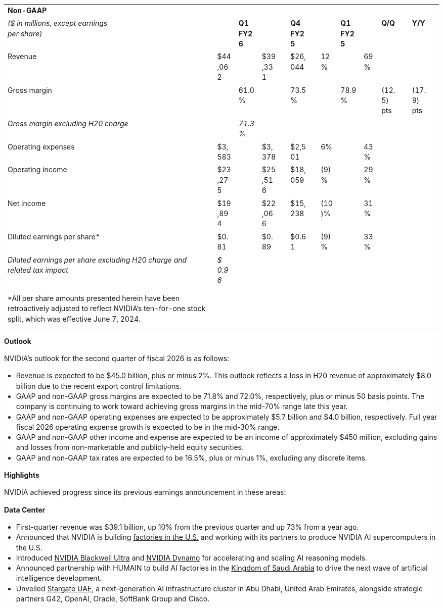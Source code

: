 |     |     |     |     |     |     |     |     |     |     |     |     |     |     |
| --- | --- | --- | --- | --- | --- | --- | --- | --- | --- | --- | --- | --- | --- |
| **Non-GAAP** |
| _($ in millions, except earnings_<br>_per share)_ |  | **Q1 FY26** |  |  | **Q4 FY25** |  |  | **Q1 FY25** |  | **Q/Q** |  | **Y/Y** |  |
| Revenue | $44,062 |  | $39,331 |  | $26,044 |  | 12% |  | 69% |  |
| Gross margin |  | 61.0% |  |  | 73.5% |  |  | 78.9% |  | (12.5) pts |  | (17.9) pts |  |
| _Gross margin excluding H20 charge_ |  | _71.3_ _%_ |  |  |  |  |  |
| Operating expenses | $3,583 |  | $3,378 |  | $2,501 |  | 6% |  | 43% |  |
| Operating income | $23,275 |  | $25,516 |  | $18,059 |  | (9)% |  | 29% |  |
| Net income | $19,894 |  | $22,066 |  | $15,238 |  | (10)% |  | 31% |  |
| Diluted earnings per share\* | $0.81 |  | $0.89 |  | $0.61 |  | (9)% |  | 33% |  |
| _Diluted earnings per share excluding H20 charge and related tax impact_ | _$_ _0.96_ |  |  |  |  |  |
|  |
|  |
| \*All per share amounts presented herein have been retroactively adjusted to reflect NVIDIA’s ten-for-one stock split, which was effective June 7, 2024. |
|  |

**Outlook**

NVIDIA’s outlook for the second quarter of fiscal 2026 is as follows:

- Revenue is expected to be $45.0 billion, plus or minus 2%. This outlook reflects a loss in H20 revenue of approximately $8.0 billion due to the recent export control limitations.
- GAAP and non-GAAP gross margins are expected to be 71.8% and 72.0%, respectively, plus or minus 50 basis points. The company is continuing to work toward achieving gross margins in the mid-70% range late this year.
- GAAP and non-GAAP operating expenses are expected to be approximately $5.7 billion and $4.0 billion, respectively. Full year fiscal 2026 operating expense growth is expected to be in the mid-30% range.
- GAAP and non-GAAP other income and expense are expected to be an income of approximately $450 million, excluding gains and losses from non-marketable and publicly-held equity securities.
- GAAP and non-GAAP tax rates are expected to be 16.5%, plus or minus 1%, excluding any discrete items.

**Highlights**

NVIDIA achieved progress since its previous earnings announcement in these areas:

**Data Center**

- First-quarter revenue was $39.1 billion, up 10% from the previous quarter and up 73% from a year ago.
- Announced that NVIDIA is building [factories in the U.S.](https://blogs.nvidia.com/blog/nvidia-manufacture-american-made-ai-supercomputers-us/ "factories in the U.S.") and working with its partners to produce NVIDIA AI supercomputers in the U.S.
- Introduced [NVIDIA Blackwell Ultra](https://nvidianews.nvidia.com/news/nvidia-blackwell-ultra-ai-factory-platform-paves-way-for-age-of-ai-reasoning "NVIDIA Blackwell Ultra") and [NVIDIA Dynamo](https://nvidianews.nvidia.com/news/nvidia-dynamo-open-source-library-accelerates-and-scales-ai-reasoning-models "NVIDIA Dynamo") for accelerating and scaling AI reasoning models.
- Announced partnership with HUMAIN to build AI factories in the [Kingdom of Saudi Arabia](https://nvidianews.nvidia.com/news/saudi-arabia-and-nvidia-to-build-ai-factories-to-power-next-wave-of-intelligence-for-the-age-of-reasoning "Kingdom of Saudi Arabia") to drive the next wave of artificial intelligence development.
- Unveiled [Stargate UAE](https://www.g42.ai/resources/news/global-tech-alliance-launches-stargate-uae "Stargate UAE"), a next-generation AI infrastructure cluster in Abu Dhabi, United Arab Emirates, alongside strategic partners G42, OpenAI, Oracle, SoftBank Group and Cisco.
